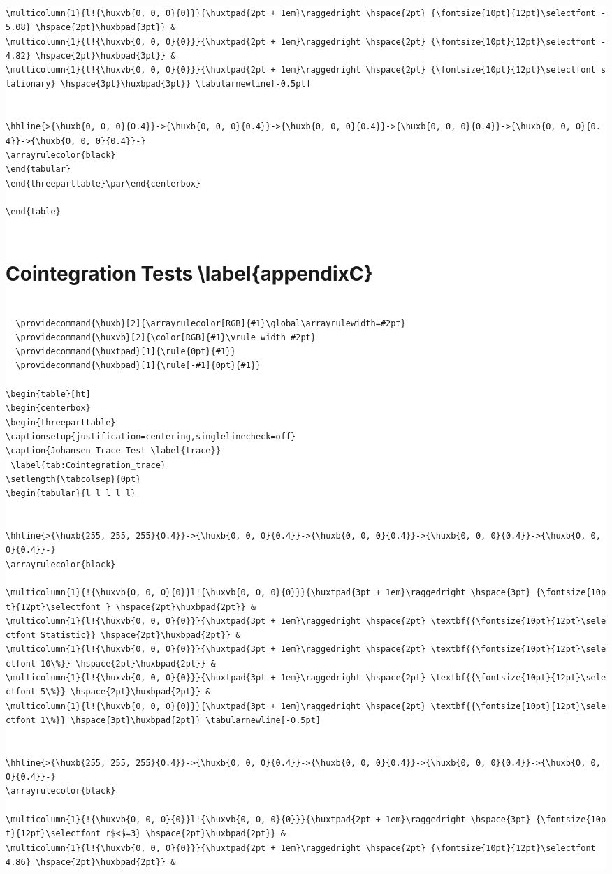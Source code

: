 ```{=latex}
\multicolumn{1}{l!{\huxvb{0, 0, 0}{0}}}{\huxtpad{2pt + 1em}\raggedright \hspace{2pt} {\fontsize{10pt}{12pt}\selectfont -5.08} \hspace{2pt}\huxbpad{3pt}} &
\multicolumn{1}{l!{\huxvb{0, 0, 0}{0}}}{\huxtpad{2pt + 1em}\raggedright \hspace{2pt} {\fontsize{10pt}{12pt}\selectfont -4.82} \hspace{2pt}\huxbpad{3pt}} &
\multicolumn{1}{l!{\huxvb{0, 0, 0}{0}}}{\huxtpad{2pt + 1em}\raggedright \hspace{2pt} {\fontsize{10pt}{12pt}\selectfont stationary} \hspace{3pt}\huxbpad{3pt}} \tabularnewline[-0.5pt]


\hhline{>{\huxb{0, 0, 0}{0.4}}->{\huxb{0, 0, 0}{0.4}}->{\huxb{0, 0, 0}{0.4}}->{\huxb{0, 0, 0}{0.4}}->{\huxb{0, 0, 0}{0.4}}->{\huxb{0, 0, 0}{0.4}}-}
\arrayrulecolor{black}
\end{tabular}
\end{threeparttable}\par\end{centerbox}

\end{table}
 
```

# Cointegration Tests \label{appendixC}


```{=latex}
 
  \providecommand{\huxb}[2]{\arrayrulecolor[RGB]{#1}\global\arrayrulewidth=#2pt}
  \providecommand{\huxvb}[2]{\color[RGB]{#1}\vrule width #2pt}
  \providecommand{\huxtpad}[1]{\rule{0pt}{#1}}
  \providecommand{\huxbpad}[1]{\rule[-#1]{0pt}{#1}}

\begin{table}[ht]
\begin{centerbox}
\begin{threeparttable}
\captionsetup{justification=centering,singlelinecheck=off}
\caption{Johansen Trace Test \label{trace}}
 \label{tab:Cointegration_trace}
\setlength{\tabcolsep}{0pt}
\begin{tabular}{l l l l l}


\hhline{>{\huxb{255, 255, 255}{0.4}}->{\huxb{0, 0, 0}{0.4}}->{\huxb{0, 0, 0}{0.4}}->{\huxb{0, 0, 0}{0.4}}->{\huxb{0, 0, 0}{0.4}}-}
\arrayrulecolor{black}

\multicolumn{1}{!{\huxvb{0, 0, 0}{0}}l!{\huxvb{0, 0, 0}{0}}}{\huxtpad{3pt + 1em}\raggedright \hspace{3pt} {\fontsize{10pt}{12pt}\selectfont } \hspace{2pt}\huxbpad{2pt}} &
\multicolumn{1}{l!{\huxvb{0, 0, 0}{0}}}{\huxtpad{3pt + 1em}\raggedright \hspace{2pt} \textbf{{\fontsize{10pt}{12pt}\selectfont Statistic}} \hspace{2pt}\huxbpad{2pt}} &
\multicolumn{1}{l!{\huxvb{0, 0, 0}{0}}}{\huxtpad{3pt + 1em}\raggedright \hspace{2pt} \textbf{{\fontsize{10pt}{12pt}\selectfont 10\%}} \hspace{2pt}\huxbpad{2pt}} &
\multicolumn{1}{l!{\huxvb{0, 0, 0}{0}}}{\huxtpad{3pt + 1em}\raggedright \hspace{2pt} \textbf{{\fontsize{10pt}{12pt}\selectfont 5\%}} \hspace{2pt}\huxbpad{2pt}} &
\multicolumn{1}{l!{\huxvb{0, 0, 0}{0}}}{\huxtpad{3pt + 1em}\raggedright \hspace{2pt} \textbf{{\fontsize{10pt}{12pt}\selectfont 1\%}} \hspace{3pt}\huxbpad{2pt}} \tabularnewline[-0.5pt]


\hhline{>{\huxb{255, 255, 255}{0.4}}->{\huxb{0, 0, 0}{0.4}}->{\huxb{0, 0, 0}{0.4}}->{\huxb{0, 0, 0}{0.4}}->{\huxb{0, 0, 0}{0.4}}-}
\arrayrulecolor{black}

\multicolumn{1}{!{\huxvb{0, 0, 0}{0}}l!{\huxvb{0, 0, 0}{0}}}{\huxtpad{2pt + 1em}\raggedright \hspace{3pt} {\fontsize{10pt}{12pt}\selectfont r$<$=3} \hspace{2pt}\huxbpad{2pt}} &
\multicolumn{1}{l!{\huxvb{0, 0, 0}{0}}}{\huxtpad{2pt + 1em}\raggedright \hspace{2pt} {\fontsize{10pt}{12pt}\selectfont 4.86} \hspace{2pt}\huxbpad{2pt}} &
```